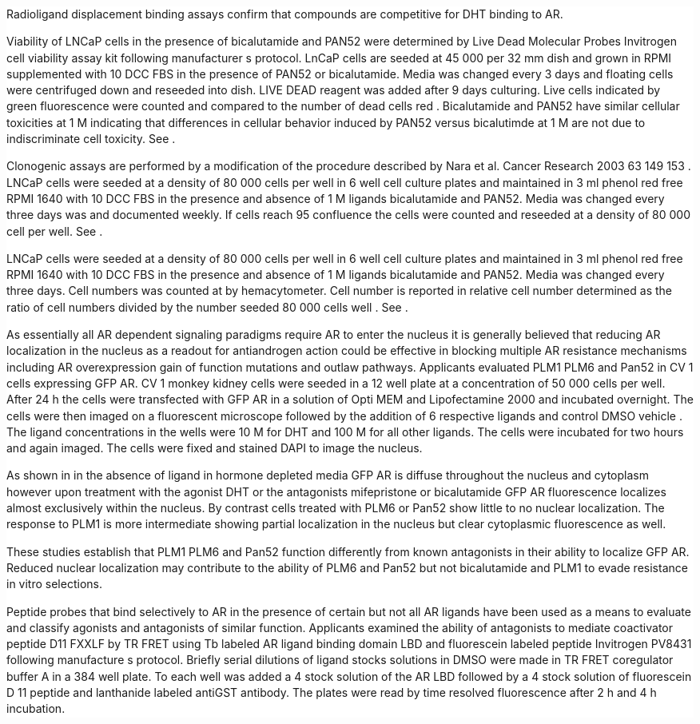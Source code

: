 Radioligand displacement binding assays confirm that compounds are competitive for DHT binding to AR.

Viability of LNCaP cells in the presence of bicalutamide and PAN52 were determined by Live Dead Molecular Probes Invitrogen cell viability assay kit following manufacturer s protocol. LnCaP cells are seeded at 45 000 per 32 mm dish and grown in RPMI supplemented with 10 DCC FBS in the presence of PAN52 or bicalutamide. Media was changed every 3 days and floating cells were centrifuged down and reseeded into dish. LIVE DEAD reagent was added after 9 days culturing. Live cells indicated by green fluorescence were counted and compared to the number of dead cells red . Bicalutamide and PAN52 have similar cellular toxicities at 1 M indicating that differences in cellular behavior induced by PAN52 versus bicalutimde at 1 M are not due to indiscriminate cell toxicity. See .

Clonogenic assays are performed by a modification of the procedure described by Nara et al. Cancer Research 2003 63 149 153 . LNCaP cells were seeded at a density of 80 000 cells per well in 6 well cell culture plates and maintained in 3 ml phenol red free RPMI 1640 with 10 DCC FBS in the presence and absence of 1 M ligands bicalutamide and PAN52. Media was changed every three days was and documented weekly. If cells reach 95 confluence the cells were counted and reseeded at a density of 80 000 cell per well. See .

LNCaP cells were seeded at a density of 80 000 cells per well in 6 well cell culture plates and maintained in 3 ml phenol red free RPMI 1640 with 10 DCC FBS in the presence and absence of 1 M ligands bicalutamide and PAN52. Media was changed every three days. Cell numbers was counted at by hemacytometer. Cell number is reported in relative cell number determined as the ratio of cell numbers divided by the number seeded 80 000 cells well . See .

As essentially all AR dependent signaling paradigms require AR to enter the nucleus it is generally believed that reducing AR localization in the nucleus as a readout for antiandrogen action could be effective in blocking multiple AR resistance mechanisms including AR overexpression gain of function mutations and outlaw pathways. Applicants evaluated PLM1 PLM6 and Pan52 in CV 1 cells expressing GFP AR. CV 1 monkey kidney cells were seeded in a 12 well plate at a concentration of 50 000 cells per well. After 24 h the cells were transfected with GFP AR in a solution of Opti MEM and Lipofectamine 2000 and incubated overnight. The cells were then imaged on a fluorescent microscope followed by the addition of 6 respective ligands and control DMSO vehicle . The ligand concentrations in the wells were 10 M for DHT and 100 M for all other ligands. The cells were incubated for two hours and again imaged. The cells were fixed and stained DAPI to image the nucleus.

As shown in in the absence of ligand in hormone depleted media GFP AR is diffuse throughout the nucleus and cytoplasm however upon treatment with the agonist DHT or the antagonists mifepristone or bicalutamide GFP AR fluorescence localizes almost exclusively within the nucleus. By contrast cells treated with PLM6 or Pan52 show little to no nuclear localization. The response to PLM1 is more intermediate showing partial localization in the nucleus but clear cytoplasmic fluorescence as well.

These studies establish that PLM1 PLM6 and Pan52 function differently from known antagonists in their ability to localize GFP AR. Reduced nuclear localization may contribute to the ability of PLM6 and Pan52 but not bicalutamide and PLM1 to evade resistance in vitro selections.

Peptide probes that bind selectively to AR in the presence of certain but not all AR ligands have been used as a means to evaluate and classify agonists and antagonists of similar function. Applicants examined the ability of antagonists to mediate coactivator peptide D11 FXXLF by TR FRET using Tb labeled AR ligand binding domain LBD and fluorescein labeled peptide Invitrogen PV8431 following manufacture s protocol. Briefly serial dilutions of ligand stocks solutions in DMSO were made in TR FRET coregulator buffer A in a 384 well plate. To each well was added a 4 stock solution of the AR LBD followed by a 4 stock solution of fluorescein D 11 peptide and lanthanide labeled antiGST antibody. The plates were read by time resolved fluorescence after 2 h and 4 h incubation.
